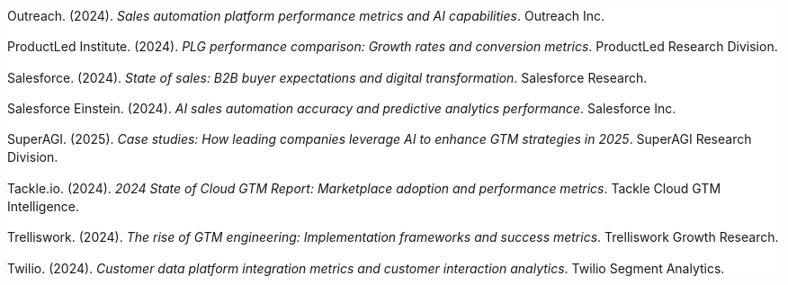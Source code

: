 Outreach. (2024). *Sales automation platform performance metrics and AI capabilities*. Outreach Inc.

ProductLed Institute. (2024). *PLG performance comparison: Growth rates and conversion metrics*. ProductLed Research Division.

Salesforce. (2024). *State of sales: B2B buyer expectations and digital transformation*. Salesforce Research.

Salesforce Einstein. (2024). *AI sales automation accuracy and predictive analytics performance*. Salesforce Inc.

SuperAGI. (2025). *Case studies: How leading companies leverage AI to enhance GTM strategies in 2025*. SuperAGI Research Division.

Tackle.io. (2024). *2024 State of Cloud GTM Report: Marketplace adoption and performance metrics*. Tackle Cloud GTM Intelligence.

Trelliswork. (2024). *The rise of GTM engineering: Implementation frameworks and success metrics*. Trelliswork Growth Research.

Twilio. (2024). *Customer data platform integration metrics and customer interaction analytics*. Twilio Segment Analytics.